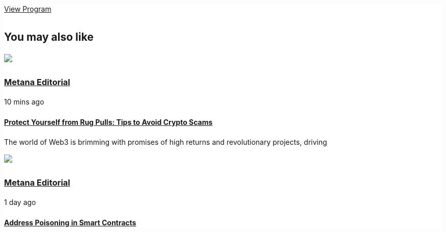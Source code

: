 




[View Program](/web3-beginner-bootcamp/)













You may also like
-----------------

 






![](https://metana.io/wp-content/uploads/2024/07/Protect-Yourself-from-Rug-Pulls-Tips-to-Avoid-Crypto-Scams-640x364.jpg)







### [Metana Editorial](https://metana.io/blog/author/editorial/)




10 mins ago

#### [Protect Yourself from Rug Pulls: Tips to Avoid Crypto Scams](https://metana.io/blog/protect-yourself-from-rug-pulls-tips-to-avoid-crypto-scams/)




The world of Web3 is brimming with promises of high returns and revolutionary projects, driving 


![](https://metana.io/wp-content/uploads/2024/07/ERC-Token-Standards-Your-Simplified-Guide-copy-640x364.jpg)







### [Metana Editorial](https://metana.io/blog/author/editorial/)




1 day ago

#### [Address Poisoning in Smart Contracts](https://metana.io/blog/address-poisoning-in-smart-contracts/)
